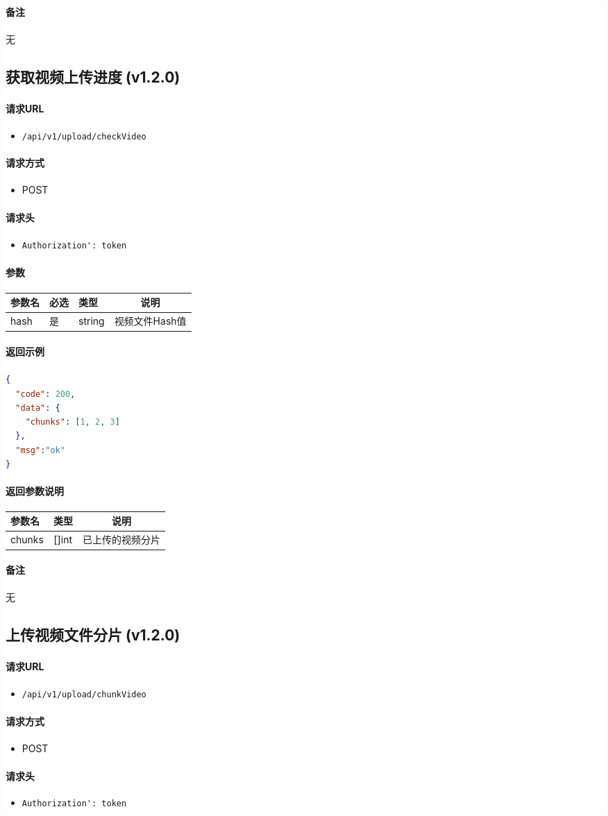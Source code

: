 #### 备注
无

    

## 获取视频上传进度 (v1.2.0)

#### 请求URL
- `/api/v1/upload/checkVideo`
  
#### 请求方式
- POST 

#### 请求头
- `Authorization': token `

#### 参数

| 参数名 | 必选 | 类型   | 说明           |
| :----- | :--- | :----- | -------------- |
| hash   | 是   | string | 视频文件Hash值 |

#### 返回示例 
``` json
{
  "code": 200,
  "data": {
    "chunks": [1, 2, 3]
  },
  "msg":"ok"
}
```

#### 返回参数说明 
| 参数名 | 类型  | 说明             |
| :----- | :---- | ---------------- |
| chunks | []int | 已上传的视频分片 |

#### 备注
无

    

## 上传视频文件分片 (v1.2.0)

#### 请求URL
- `/api/v1/upload/chunkVideo`
  
#### 请求方式
- POST 

#### 请求头
- `Authorization': token `
